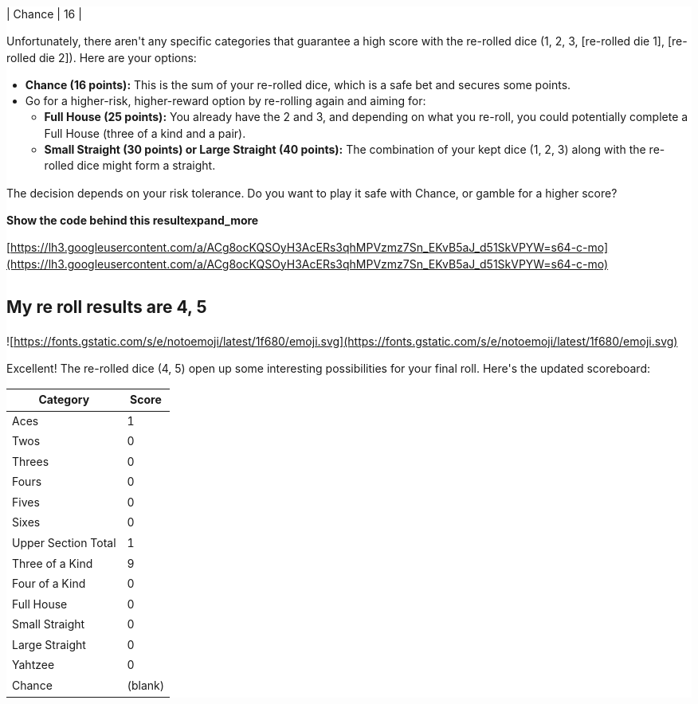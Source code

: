 | Chance | 16 |

 

Unfortunately, there aren't any specific categories that guarantee a high score with the re-rolled dice (1, 2, 3, [re-rolled die 1], [re-rolled die 2]).  Here are your options:

- **Chance (16 points):** This is the sum of your re-rolled dice, which is a safe bet and secures some points.
- Go for a higher-risk, higher-reward option by re-rolling again and aiming for:
    - **Full House (25 points):** You already have the 2 and 3, and depending on what you re-roll, you could potentially complete a Full House (three of a kind and a pair).
    - **Small Straight (30 points) or Large Straight (40 points):** The combination of your kept dice (1, 2, 3) along with the re-rolled dice might form a straight.

The decision depends on your risk tolerance.  Do you want to play it safe with Chance, or gamble for a higher score?

**Show the code behind this resultexpand_more**
 
[https://lh3.googleusercontent.com/a/ACg8ocKQSOyH3AcERs3qhMPVzmz7Sn_EKvB5aJ_d51SkVPYW=s64-c-mo](https://lh3.googleusercontent.com/a/ACg8ocKQSOyH3AcERs3qhMPVzmz7Sn_EKvB5aJ_d51SkVPYW=s64-c-mo)

## My re roll results are 4, 5
 
![https://fonts.gstatic.com/s/e/notoemoji/latest/1f680/emoji.svg](https://fonts.gstatic.com/s/e/notoemoji/latest/1f680/emoji.svg)

Excellent! The re-rolled dice (4, 5) open up some interesting possibilities for your final roll. Here's the updated scoreboard:

| Category | Score |
| --- | --- |
| Aces | 1 |
| Twos | 0 |
| Threes | 0 |
| Fours | 0 |
| Fives | 0 |
| Sixes | 0 |
| Upper Section Total | 1 |
| Three of a Kind | 9 |
| Four of a Kind | 0 |
| Full House | 0 |
| Small Straight | 0 |
| Large Straight | 0 |
| Yahtzee | 0 |
| Chance | (blank) |

